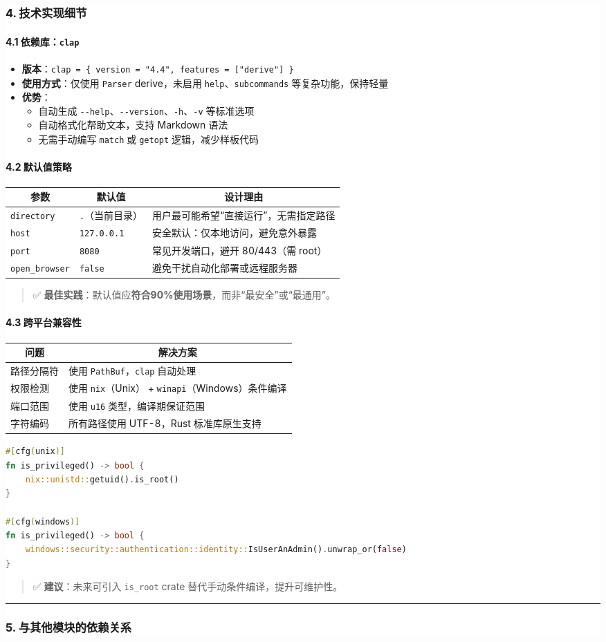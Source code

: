 
### 4. 技术实现细节

#### 4.1 依赖库：`clap`

- **版本**：`clap = { version = "4.4", features = ["derive"] }`
- **使用方式**：仅使用 `Parser` derive，未启用 `help`、`subcommands` 等复杂功能，保持轻量
- **优势**：
  - 自动生成 `--help`、`--version`、`-h`、`-v` 等标准选项
  - 自动格式化帮助文本，支持 Markdown 语法
  - 无需手动编写 `match` 或 `getopt` 逻辑，减少样板代码

#### 4.2 默认值策略

| 参数 | 默认值 | 设计理由 |
|------|--------|----------|
| `directory` | `.`（当前目录） | 用户最可能希望“直接运行”，无需指定路径 |
| `host` | `127.0.0.1` | 安全默认：仅本地访问，避免意外暴露 |
| `port` | `8080` | 常见开发端口，避开 80/443（需 root） |
| `open_browser` | `false` | 避免干扰自动化部署或远程服务器 |

> ✅ **最佳实践**：默认值应**符合90%使用场景**，而非“最安全”或“最通用”。

#### 4.3 跨平台兼容性

| 问题 | 解决方案 |
|------|----------|
| 路径分隔符 | 使用 `PathBuf`，`clap` 自动处理 |
| 权限检测 | 使用 `nix`（Unix） + `winapi`（Windows）条件编译 |
| 端口范围 | 使用 `u16` 类型，编译期保证范围 |
| 字符编码 | 所有路径使用 UTF-8，Rust 标准库原生支持 |

```rust
#[cfg(unix)]
fn is_privileged() -> bool {
    nix::unistd::getuid().is_root()
}

#[cfg(windows)]
fn is_privileged() -> bool {
    windows::security::authentication::identity::IsUserAnAdmin().unwrap_or(false)
}
```

> ✅ **建议**：未来可引入 `is_root` crate 替代手动条件编译，提升可维护性。

---

### 5. 与其他模块的依赖关系
